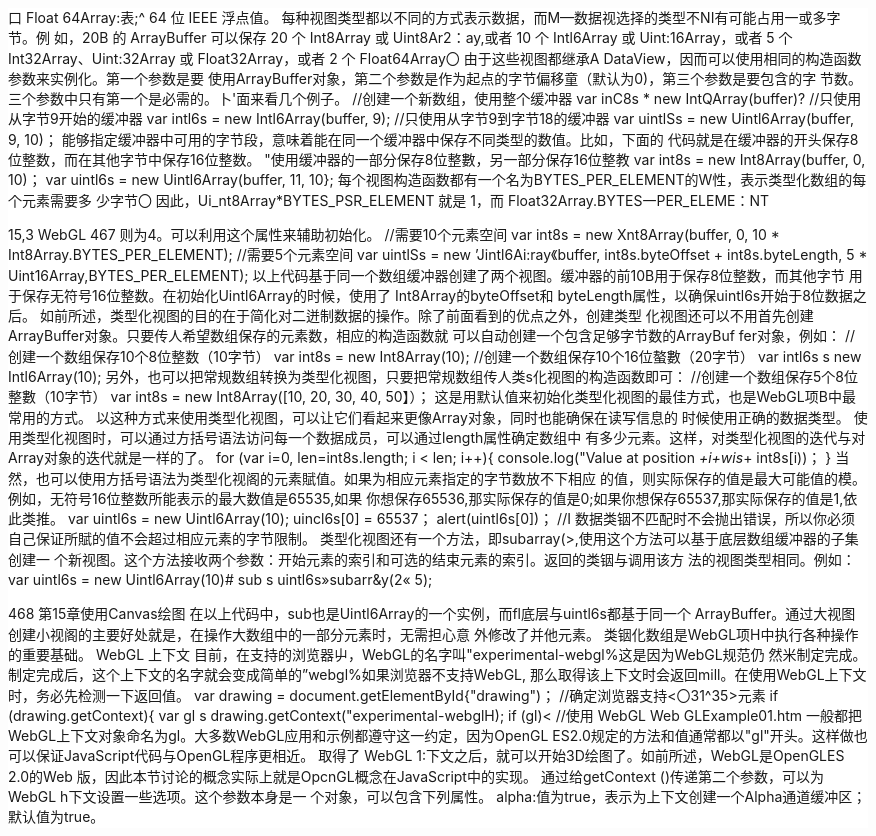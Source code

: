 口 Float 64Array:表;^ 64 位 IEEE 浮点值。
每种视图类型都以不同的方式表示数据，而M—数据视选择的类型不NI有可能占用一或多字节。例 如，20B 的 ArrayBuffer 可以保存 20 个 Int8Array 或 Uint8Ar2：ay,或者 10 个 Intl6Array 或 Uint:16Array，或者 5 个 Int32Array、Uint:32Array 或 Float32Array，或者 2 个 Float64Array〇
由于这些视图都继承A DataView，因而可以使用相同的构造函数参数来实例化。第一个参数是要 使用ArrayBuffer对象，第二个参数是作为起点的字节偏移童（默认为0)，第三个参数是要包含的字 节数。三个参数中只有第一个是必需的。卜'面来看几个例子。
//创建一个新数组，使用整个缓冲器
var inC8s * new IntQArray(buffer)?
//只使用从字节9开始的缓冲器
var intl6s = new Intl6Array(buffer, 9);
//只使用从字节9到字节18的缓冲器
var uintlSs = new Uintl6Array(buffer, 9, 10)；
能够指定缓冲器中可用的字节段，意味着能在同一个缓冲器中保存不同类型的数值。比如，下面的 代码就是在缓冲器的开头保存8位整数，而在其他字节中保存16位整数。
"使用缓冲器的一部分保存8位整數，另一部分保存16位整教 var int8s = new Int8Array(buffer, 0, 10)； var uintl6s = new Uintl6Array(buffer, 11, 10};
每个视图构造函数都有一个名为BYTES_PER_ELEMENT的W性，表示类型化数组的每个元素需要多 少字节〇 因此，Ui_nt8Array*BYTES_PSR_ELEMENT 就是 1，而 Float32Array.BYTES一PER_ELEME：NT

15,3 WebGL 467
则为4。可以利用这个属性来辅助初始化。
//需要10个元素空间
var int8s = new Xnt8Array(buffer, 0, 10 * Int8Array.BYTES_PER_ELEMENT);
//需要5个元素空间
var uintlSs = new ’Jintl6Ai:ray《buffer, int8s.byteOffset + int8s.byteLength,
5 * Uint16Array,BYTES_PER_ELEMENT);
以上代码基于同一个数组缓冲器创建了两个视图。缓冲器的前10B用于保存8位整数，而其他字节 用于保存无符号16位整数。在初始化Uintl6Array的时候，使用了 Int8Array的byteOffset和 byteLength属性，以确保uintl6s开始于8位数据之后。
如前所述，类型化视图的目的在于简化对二迸制数据的操作。除了前面看到的优点之外，创建类型 化视图还可以不用首先创建ArrayBuffer对象。只要传人希望数组保存的元素数，相应的构造函数就 可以自动创建一个包含足够字节数的ArrayBuf fer对象，例如：
//创建一个数组保存10个8位整数（10字节） var int8s = new Int8Array(10);
//创建一个数组保存10个16位螯數（20字节） var intl6s s new Intl6Array(10);
另外，也可以把常规数组转换为类型化视图，只要把常规数组传人类s化视图的构造函数即可：
//创建一个数组保存5个8位整數（10字节）
var int8s = new Int8Array([10, 20, 30, 40, 50】）；
这是用默认值来初始化类型化视图的最佳方式，也是WebGL项B中最常用的方式。
以这种方式来使用类型化视图，可以让它们看起来更像Array对象，同时也能确保在读写信息的 时候使用正确的数据类型。
使用类型化视图时，可以通过方括号语法访问每一个数据成员，可以通过length属性确定数组中 有多少元素。这样，对类型化视图的迭代与对Array对象的迭代就是一样的了。
for (var i=0, len=int8s.length; i < len; i++){
console.log("Value at position *+i+wis*+ int8s[i))；
}
当然，也可以使用方括号语法为类型化视阁的元素賦值。如果为相应元素指定的字节数放不下相应 的值，则实际保存的值是最大可能值的模。例如，无符号16位整数所能表示的最大数值是65535,如果 你想保存65536,那实际保存的值是0;如果你想保存65537,那实际保存的值是1,依此类推。
var uintl6s = new Uintl6Array(10); uincl6s[0] = 65537； alert(uintl6s[0])； //I
数据类铟不匹配时不会抛出错误，所以你必须自己保证所賦的值不会超过相应元素的字节限制。 类型化视图还有一个方法，即subarray(>,使用这个方法可以基于底层数组缓冲器的子集创建一 个新视图。这个方法接收两个参数：开始元素的索引和可选的结束元素的索引。返回的类铟与调用该方 法的视图类型相同。例如：
var uintl6s = new Uintl6Array(10)# sub s uintl6s»subarr&y(2« 5);

468 第15章使用Canvas绘图
在以上代码中，sub也是Uintl6Array的一个实例，而fl底层与uintl6s都基于同一个 ArrayBuffer。通过大视图创建小视阁的主要好处就是，在操作大数组中的一部分元素时，无需担心意 外修改了并他元素。
类铟化数组是WebGL项H中执行各种操作的重要基础。
WebGL 上下文
目前，在支持的浏览器屮，WebGL的名字叫"experimental-webgl%这是因为WebGL规范仍 然米制定完成。制定完成后，这个上下文的名字就会变成简单的”webgl%如果浏览器不支持WebGL, 那么取得该上下文时会返回mill。在使用WebGL上下文时，务必先检测一下返回值。
var drawing = document.getElementById{"drawing")；
//确定浏览器支持<〇31^35>元素 if (drawing.getContext){
var gl s drawing.getContext("experimental-webglH);
if (gl)<
//使用 WebGL
Web GLExample01.htm
一般都把WebGL上下文对象命名为gl。大多数WebGL应用和示例都遵守这一约定，因为OpenGL ES2.0规定的方法和值通常都以"gl"开头。这样做也可以保证JavaScript代码与OpenGL程序更相近。
取得了 WebGL 1:下文之后，就可以开始3D绘图了。如前所述，WebGL是OpenGLES 2.0的Web 版，因此本节讨论的概念实际上就是OpcnGL概念在JavaScript中的实现。
通过给getContext ()传递第二个参数，可以为WebGL h下文设置一些选项。这个参数本身是一 个对象，可以包含下列属性。
alpha:值为true，表示为上下文创建一个Alpha通道缓冲区；默认值为true。